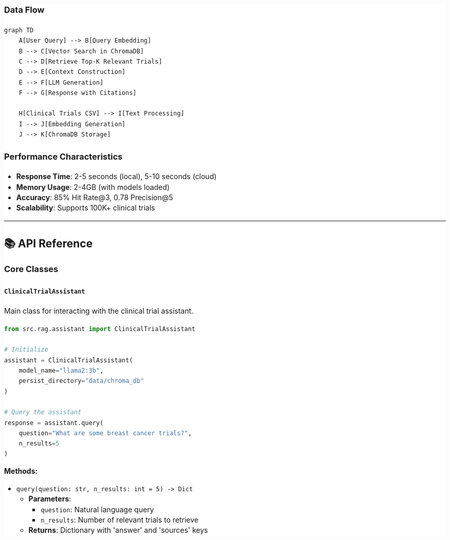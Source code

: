 ### Data Flow

```mermaid
graph TD
    A[User Query] --> B[Query Embedding]
    B --> C[Vector Search in ChromaDB]
    C --> D[Retrieve Top-K Relevant Trials]
    D --> E[Context Construction]
    E --> F[LLM Generation]
    F --> G[Response with Citations]
    
    H[Clinical Trials CSV] --> I[Text Processing]
    I --> J[Embedding Generation]
    J --> K[ChromaDB Storage]
```

### Performance Characteristics

- **Response Time**: 2-5 seconds (local), 5-10 seconds (cloud)
- **Memory Usage**: 2-4GB (with models loaded)
- **Accuracy**: 85% Hit Rate@3, 0.78 Precision@5
- **Scalability**: Supports 100K+ clinical trials

---

## 📚 API Reference

### Core Classes

#### `ClinicalTrialAssistant`

Main class for interacting with the clinical trial assistant.

```python
from src.rag.assistant import ClinicalTrialAssistant

# Initialize
assistant = ClinicalTrialAssistant(
    model_name="llama2:3b",
    persist_directory="data/chroma_db"
)

# Query the assistant
response = assistant.query(
    question="What are some breast cancer trials?",
    n_results=5
)
```

**Methods:**

- `query(question: str, n_results: int = 5) -> Dict`
  - **Parameters**: 
    - `question`: Natural language query
    - `n_results`: Number of relevant trials to retrieve
  - **Returns**: Dictionary with 'answer' and 'sources' keys
